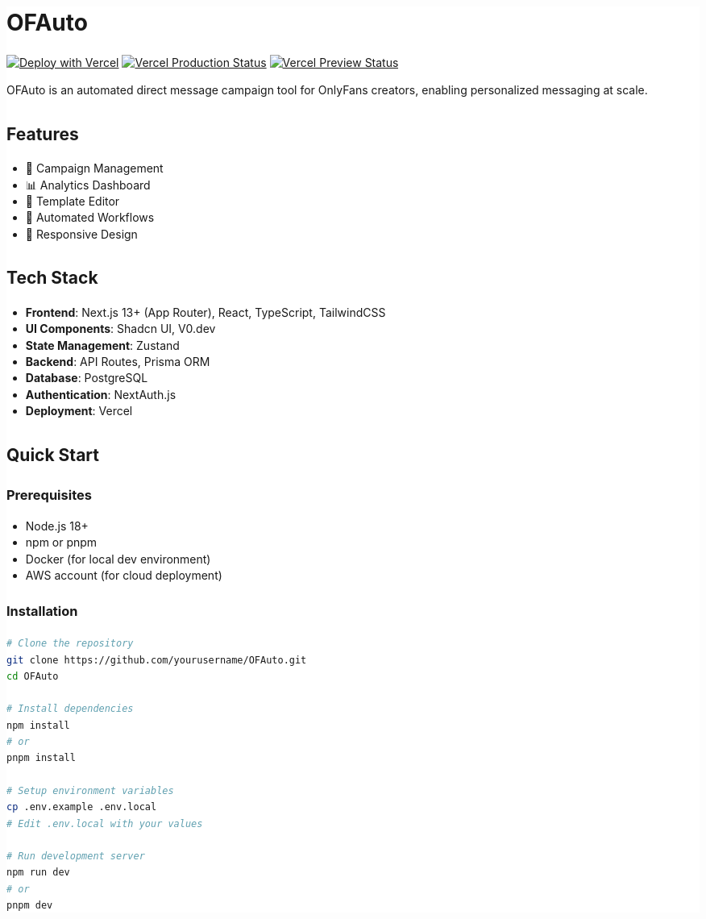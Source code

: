 # OFAuto

[![Deploy with Vercel](https://vercel.com/button)](https://vercel.com/new/clone?repository-url=https%3A%2F%2Fgithub.com%2Fyourusername%2FOFAuto)
[![Vercel Production Status](https://img.shields.io/github/deployments/yourusername/OFAuto/production?label=vercel%20production&logo=vercel)](https://vercel.com/yourusername/ofauto)
[![Vercel Preview Status](https://img.shields.io/github/deployments/yourusername/OFAuto/preview?label=vercel%20preview&logo=vercel)](https://vercel.com/yourusername/ofauto)

OFAuto is an automated direct message campaign tool for OnlyFans creators, enabling personalized messaging at scale.

## Features

- 🚀 Campaign Management
- 📊 Analytics Dashboard
- 📝 Template Editor
- 🔄 Automated Workflows
- 📱 Responsive Design

## Tech Stack

- **Frontend**: Next.js 13+ (App Router), React, TypeScript, TailwindCSS
- **UI Components**: Shadcn UI, V0.dev
- **State Management**: Zustand
- **Backend**: API Routes, Prisma ORM
- **Database**: PostgreSQL
- **Authentication**: NextAuth.js
- **Deployment**: Vercel

## Quick Start

### Prerequisites

- Node.js 18+
- npm or pnpm
- Docker (for local dev environment)
- AWS account (for cloud deployment)

### Installation

```bash
# Clone the repository
git clone https://github.com/yourusername/OFAuto.git
cd OFAuto

# Install dependencies
npm install
# or
pnpm install

# Setup environment variables
cp .env.example .env.local
# Edit .env.local with your values

# Run development server
npm run dev
# or
pnpm dev
```

